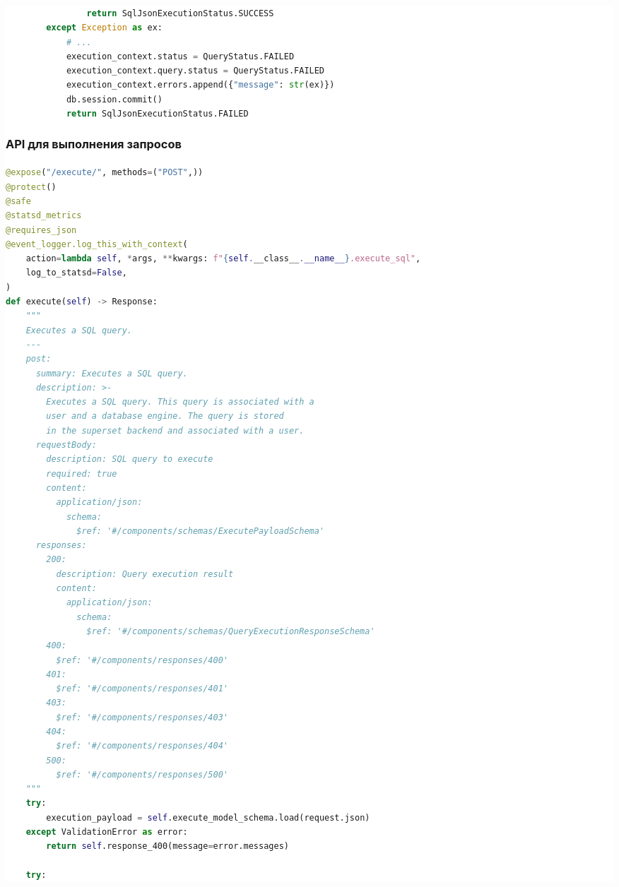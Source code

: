 ```python
                return SqlJsonExecutionStatus.SUCCESS
        except Exception as ex:
            # ...
            execution_context.status = QueryStatus.FAILED
            execution_context.query.status = QueryStatus.FAILED
            execution_context.errors.append({"message": str(ex)})
            db.session.commit()
            return SqlJsonExecutionStatus.FAILED
```

### API для выполнения запросов

```python
@expose("/execute/", methods=("POST",))
@protect()
@safe
@statsd_metrics
@requires_json
@event_logger.log_this_with_context(
    action=lambda self, *args, **kwargs: f"{self.__class__.__name__}.execute_sql",
    log_to_statsd=False,
)
def execute(self) -> Response:
    """
    Executes a SQL query.
    ---
    post:
      summary: Executes a SQL query.
      description: >-
        Executes a SQL query. This query is associated with a
        user and a database engine. The query is stored
        in the superset backend and associated with a user.
      requestBody:
        description: SQL query to execute
        required: true
        content:
          application/json:
            schema:
              $ref: '#/components/schemas/ExecutePayloadSchema'
      responses:
        200:
          description: Query execution result
          content:
            application/json:
              schema:
                $ref: '#/components/schemas/QueryExecutionResponseSchema'
        400:
          $ref: '#/components/responses/400'
        401:
          $ref: '#/components/responses/401'
        403:
          $ref: '#/components/responses/403'
        404:
          $ref: '#/components/responses/404'
        500:
          $ref: '#/components/responses/500'
    """
    try:
        execution_payload = self.execute_model_schema.load(request.json)
    except ValidationError as error:
        return self.response_400(message=error.messages)

    try:
```